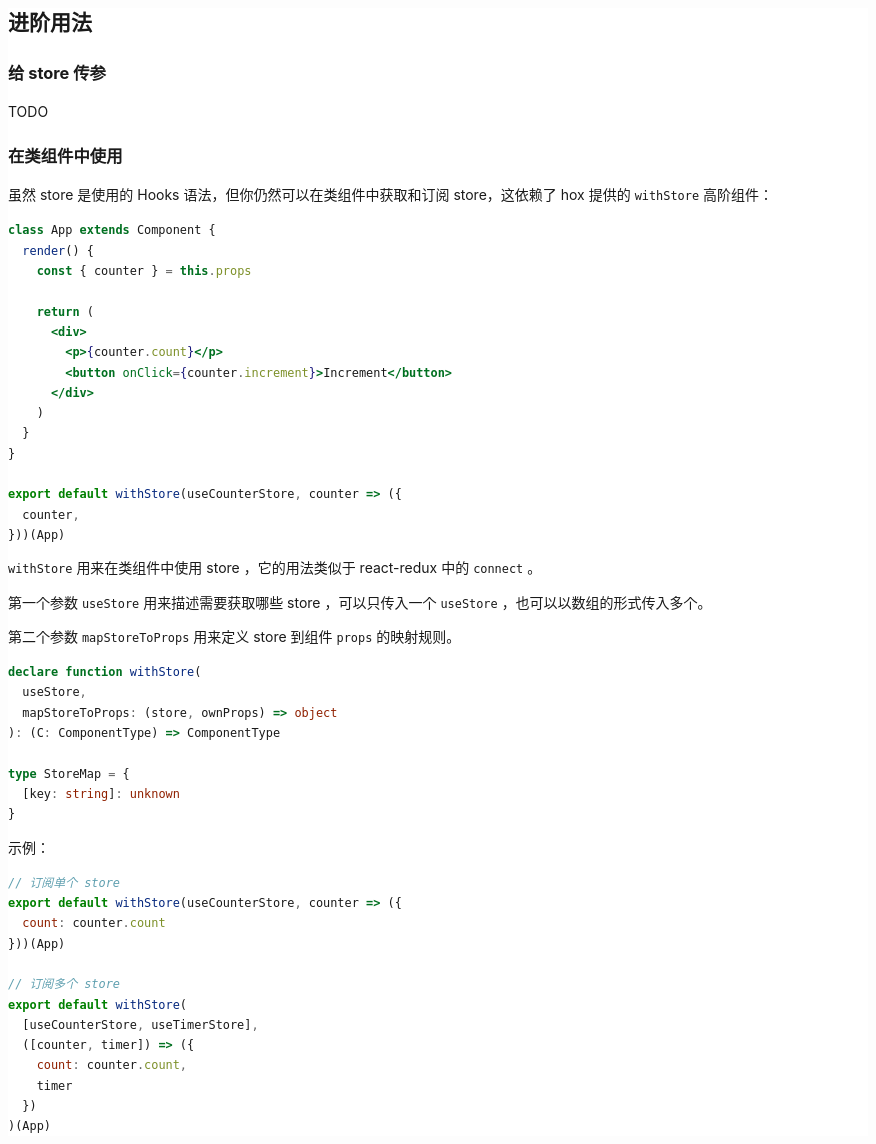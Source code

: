 ## 进阶用法

### 给 store 传参

TODO

### 在类组件中使用

虽然 store 是使用的 Hooks 语法，但你仍然可以在类组件中获取和订阅 store，这依赖了 hox 提供的 `withStore` 高阶组件：

```jsx
class App extends Component {
  render() {
    const { counter } = this.props

    return (
      <div>
        <p>{counter.count}</p>
        <button onClick={counter.increment}>Increment</button>
      </div>
    )
  }
}

export default withStore(useCounterStore, counter => ({
  counter,
}))(App)
```

`withStore` 用来在类组件中使用 store ，它的用法类似于 react-redux 中的 `connect` 。

第一个参数 `useStore` 用来描述需要获取哪些 store ，可以只传入一个 `useStore` ，也可以以数组的形式传入多个。

第二个参数 `mapStoreToProps` 用来定义 store 到组件 `props` 的映射规则。

```typescript
declare function withStore(
  useStore,
  mapStoreToProps: (store, ownProps) => object
): (C: ComponentType) => ComponentType

type StoreMap = {
  [key: string]: unknown
}
```

示例：

```js
// 订阅单个 store
export default withStore(useCounterStore, counter => ({
  count: counter.count
}))(App)

// 订阅多个 store
export default withStore(
  [useCounterStore, useTimerStore],
  ([counter, timer]) => ({
    count: counter.count,
    timer
  })
)(App)
```
